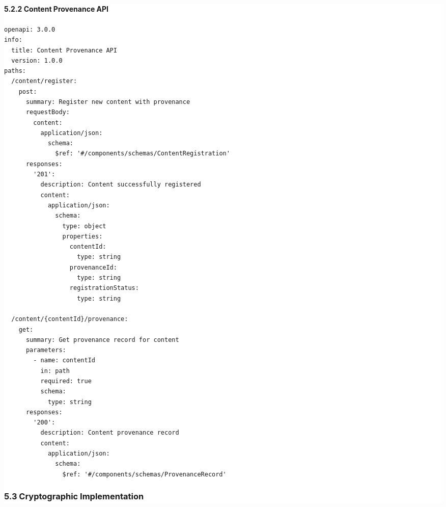 
#### 5.2.2 Content Provenance API

```openapi
openapi: 3.0.0
info:
  title: Content Provenance API
  version: 1.0.0
paths:
  /content/register:
    post:
      summary: Register new content with provenance
      requestBody:
        content:
          application/json:
            schema:
              $ref: '#/components/schemas/ContentRegistration'
      responses:
        '201':
          description: Content successfully registered
          content:
            application/json:
              schema:
                type: object
                properties:
                  contentId:
                    type: string
                  provenanceId:
                    type: string
                  registrationStatus:
                    type: string

  /content/{contentId}/provenance:
    get:
      summary: Get provenance record for content
      parameters:
        - name: contentId
          in: path
          required: true
          schema:
            type: string
      responses:
        '200':
          description: Content provenance record
          content:
            application/json:
              schema:
                $ref: '#/components/schemas/ProvenanceRecord'
```

### 5.3 Cryptographic Implementation
